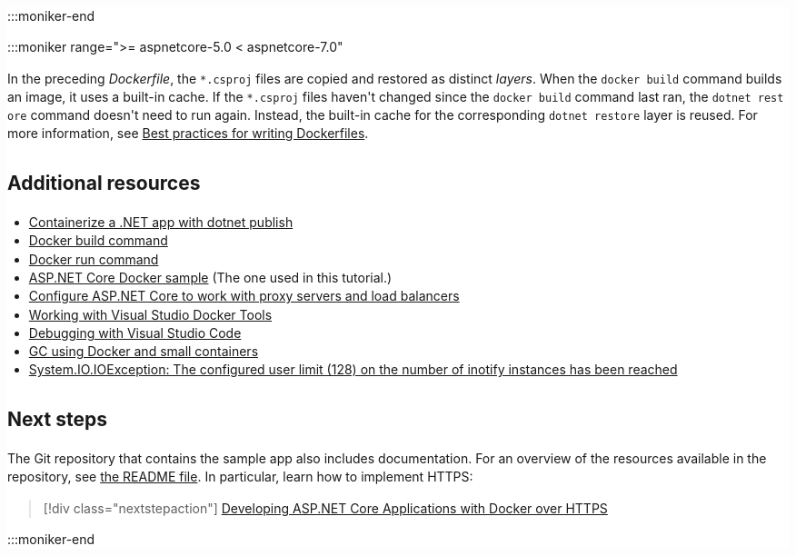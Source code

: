 :::moniker-end

:::moniker range=">= aspnetcore-5.0 < aspnetcore-7.0"

In the preceding *Dockerfile*, the `*.csproj` files are copied and restored as distinct *layers*. When the `docker build` command builds an image, it uses a built-in cache. If the `*.csproj` files haven't changed since the `docker build` command last ran, the `dotnet restore` command doesn't need to run again. Instead, the built-in cache for the corresponding `dotnet restore` layer is reused. For more information, see [Best practices for writing Dockerfiles](https://docs.docker.com/develop/develop-images/dockerfile_best-practices/#leverage-build-cache).

## Additional resources

* [Containerize a .NET app with dotnet publish](/dotnet/core/docker/publish-as-container)
* [Docker build command](https://docs.docker.com/engine/reference/commandline/build)
* [Docker run command](https://docs.docker.com/engine/reference/commandline/run)
* [ASP.NET Core Docker sample](https://github.com/dotnet/dotnet-docker) (The one used in this tutorial.)
* [Configure ASP.NET Core to work with proxy servers and load balancers](xref:host-and-deploy/proxy-load-balancer)
* [Working with Visual Studio Docker Tools](xref:host-and-deploy/docker/visual-studio-tools-for-docker)
* [Debugging with Visual Studio Code](https://code.visualstudio.com/docs/nodejs/debugging-recipes#_debug-nodejs-in-docker-containers)
* [GC using Docker and small containers](xref:performance/memory#sc)
* [System.IO.IOException: The configured user limit (128) on the number of inotify instances has been reached](xref:host-and-deploy/docker/index#d128)

## Next steps

The Git repository that contains the sample app also includes documentation. For an overview of the resources available in the repository, see [the README file](https://github.com/dotnet/dotnet-docker/blob/main/samples/aspnetapp/README.md). In particular, learn how to implement HTTPS:

> [!div class="nextstepaction"]
> [Developing ASP.NET Core Applications with Docker over HTTPS](https://github.com/dotnet/dotnet-docker/blob/main/samples/run-aspnetcore-https-development.md)

:::moniker-end
